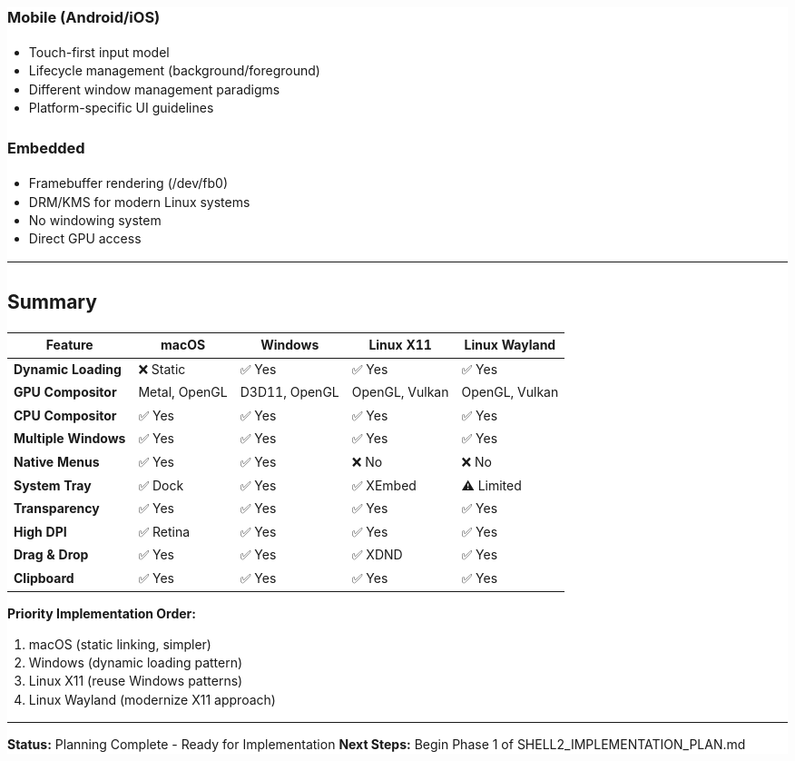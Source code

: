 ### Mobile (Android/iOS)
- Touch-first input model
- Lifecycle management (background/foreground)
- Different window management paradigms
- Platform-specific UI guidelines

### Embedded
- Framebuffer rendering (/dev/fb0)
- DRM/KMS for modern Linux systems
- No windowing system
- Direct GPU access

---

## Summary

| Feature | macOS | Windows | Linux X11 | Linux Wayland |
|---------|-------|---------|-----------|---------------|
| **Dynamic Loading** | ❌ Static | ✅ Yes | ✅ Yes | ✅ Yes |
| **GPU Compositor** | Metal, OpenGL | D3D11, OpenGL | OpenGL, Vulkan | OpenGL, Vulkan |
| **CPU Compositor** | ✅ Yes | ✅ Yes | ✅ Yes | ✅ Yes |
| **Multiple Windows** | ✅ Yes | ✅ Yes | ✅ Yes | ✅ Yes |
| **Native Menus** | ✅ Yes | ✅ Yes | ❌ No | ❌ No |
| **System Tray** | ✅ Dock | ✅ Yes | ✅ XEmbed | ⚠️ Limited |
| **Transparency** | ✅ Yes | ✅ Yes | ✅ Yes | ✅ Yes |
| **High DPI** | ✅ Retina | ✅ Yes | ✅ Yes | ✅ Yes |
| **Drag & Drop** | ✅ Yes | ✅ Yes | ✅ XDND | ✅ Yes |
| **Clipboard** | ✅ Yes | ✅ Yes | ✅ Yes | ✅ Yes |

**Priority Implementation Order:**
1. macOS (static linking, simpler)
2. Windows (dynamic loading pattern)
3. Linux X11 (reuse Windows patterns)
4. Linux Wayland (modernize X11 approach)

---

**Status:** Planning Complete - Ready for Implementation
**Next Steps:** Begin Phase 1 of SHELL2_IMPLEMENTATION_PLAN.md
